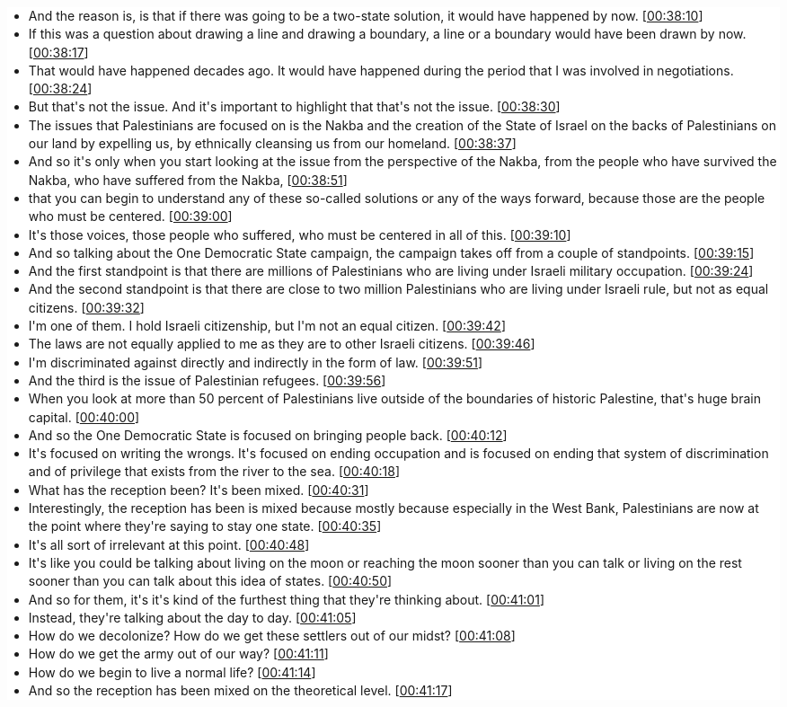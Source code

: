 *  And the reason is, is that if there was going to be a two-state solution, it would have happened by now. [[00:38:10](https://www.youtube.com/watch?v=cOu5pUaj5zM&t=2290.68s)]
*  If this was a question about drawing a line and drawing a boundary, a line or a boundary would have been drawn by now. [[00:38:17](https://www.youtube.com/watch?v=cOu5pUaj5zM&t=2297.68s)]
*  That would have happened decades ago. It would have happened during the period that I was involved in negotiations. [[00:38:24](https://www.youtube.com/watch?v=cOu5pUaj5zM&t=2304.68s)]
*  But that's not the issue. And it's important to highlight that that's not the issue. [[00:38:30](https://www.youtube.com/watch?v=cOu5pUaj5zM&t=2310.68s)]
*  The issues that Palestinians are focused on is the Nakba and the creation of the State of Israel on the backs of Palestinians on our land by expelling us, by ethnically cleansing us from our homeland. [[00:38:37](https://www.youtube.com/watch?v=cOu5pUaj5zM&t=2317.68s)]
*  And so it's only when you start looking at the issue from the perspective of the Nakba, from the people who have survived the Nakba, who have suffered from the Nakba, [[00:38:51](https://www.youtube.com/watch?v=cOu5pUaj5zM&t=2331.68s)]
*  that you can begin to understand any of these so-called solutions or any of the ways forward, because those are the people who must be centered. [[00:39:00](https://www.youtube.com/watch?v=cOu5pUaj5zM&t=2340.68s)]
*  It's those voices, those people who suffered, who must be centered in all of this. [[00:39:10](https://www.youtube.com/watch?v=cOu5pUaj5zM&t=2350.68s)]
*  And so talking about the One Democratic State campaign, the campaign takes off from a couple of standpoints. [[00:39:15](https://www.youtube.com/watch?v=cOu5pUaj5zM&t=2355.68s)]
*  And the first standpoint is that there are millions of Palestinians who are living under Israeli military occupation. [[00:39:24](https://www.youtube.com/watch?v=cOu5pUaj5zM&t=2364.68s)]
*  And the second standpoint is that there are close to two million Palestinians who are living under Israeli rule, but not as equal citizens. [[00:39:32](https://www.youtube.com/watch?v=cOu5pUaj5zM&t=2372.68s)]
*  I'm one of them. I hold Israeli citizenship, but I'm not an equal citizen. [[00:39:42](https://www.youtube.com/watch?v=cOu5pUaj5zM&t=2382.68s)]
*  The laws are not equally applied to me as they are to other Israeli citizens. [[00:39:46](https://www.youtube.com/watch?v=cOu5pUaj5zM&t=2386.68s)]
*  I'm discriminated against directly and indirectly in the form of law. [[00:39:51](https://www.youtube.com/watch?v=cOu5pUaj5zM&t=2391.68s)]
*  And the third is the issue of Palestinian refugees. [[00:39:56](https://www.youtube.com/watch?v=cOu5pUaj5zM&t=2396.68s)]
*  When you look at more than 50 percent of Palestinians live outside of the boundaries of historic Palestine, that's huge brain capital. [[00:40:00](https://www.youtube.com/watch?v=cOu5pUaj5zM&t=2400.68s)]
*  And so the One Democratic State is focused on bringing people back. [[00:40:12](https://www.youtube.com/watch?v=cOu5pUaj5zM&t=2412.68s)]
*  It's focused on writing the wrongs. It's focused on ending occupation and is focused on ending that system of discrimination and of privilege that exists from the river to the sea. [[00:40:18](https://www.youtube.com/watch?v=cOu5pUaj5zM&t=2418.68s)]
*  What has the reception been? It's been mixed. [[00:40:31](https://www.youtube.com/watch?v=cOu5pUaj5zM&t=2431.68s)]
*  Interestingly, the reception has been is mixed because mostly because especially in the West Bank, Palestinians are now at the point where they're saying to stay one state. [[00:40:35](https://www.youtube.com/watch?v=cOu5pUaj5zM&t=2435.68s)]
*  It's all sort of irrelevant at this point. [[00:40:48](https://www.youtube.com/watch?v=cOu5pUaj5zM&t=2448.68s)]
*  It's like you could be talking about living on the moon or reaching the moon sooner than you can talk or living on the rest sooner than you can talk about this idea of states. [[00:40:50](https://www.youtube.com/watch?v=cOu5pUaj5zM&t=2450.68s)]
*  And so for them, it's it's kind of the furthest thing that they're thinking about. [[00:41:01](https://www.youtube.com/watch?v=cOu5pUaj5zM&t=2461.68s)]
*  Instead, they're talking about the day to day. [[00:41:05](https://www.youtube.com/watch?v=cOu5pUaj5zM&t=2465.68s)]
*  How do we decolonize? How do we get these settlers out of our midst? [[00:41:08](https://www.youtube.com/watch?v=cOu5pUaj5zM&t=2468.68s)]
*  How do we get the army out of our way? [[00:41:11](https://www.youtube.com/watch?v=cOu5pUaj5zM&t=2471.68s)]
*  How do we begin to live a normal life? [[00:41:14](https://www.youtube.com/watch?v=cOu5pUaj5zM&t=2474.68s)]
*  And so the reception has been mixed on the theoretical level. [[00:41:17](https://www.youtube.com/watch?v=cOu5pUaj5zM&t=2477.68s)]